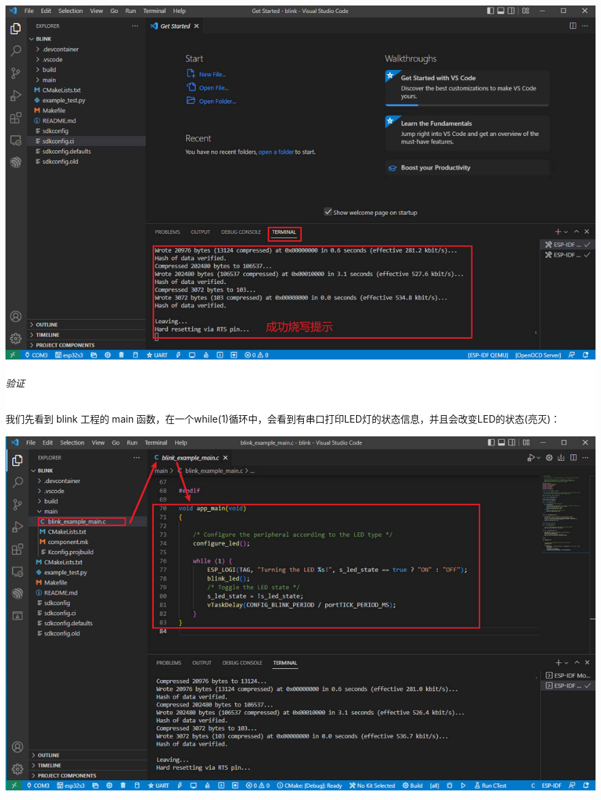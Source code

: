 ![DShanMCU-Mio_esp-idf_chapter2_images_034](_images/chapter2_images/DShanMCU-Mio_esp-idf_chapter2_images_034.jpg)

###### 验证
 
我们先看到 blink 工程的 main 函数，在一个while(1)循环中，会看到有串口打印LED灯的状态信息，并且会改变LED的状态(亮灭)：

![DShanMCU-Mio_esp-idf_chapter2_images_035](_images/chapter2_images/DShanMCU-Mio_esp-idf_chapter2_images_035.jpg)

